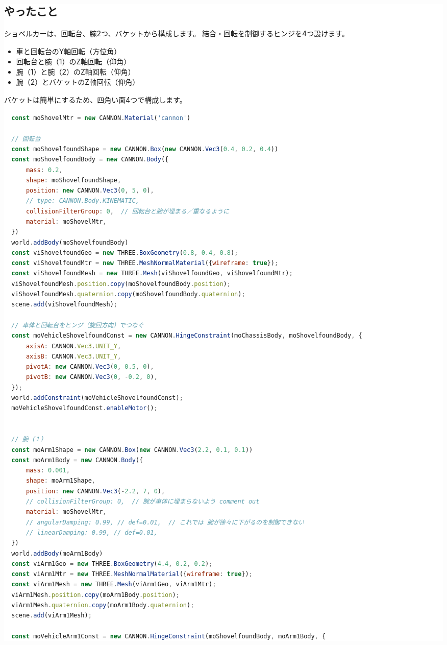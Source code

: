 ## やったこと

ショベルカーは、回転台、腕2つ、バケットから構成します。
結合・回転を制御するヒンジを4つ設けます。

- 車と回転台のY軸回転（方位角）
- 回転台と腕（1）のZ軸回転（仰角）
- 腕（1）と腕（2）のZ軸回転（仰角）
- 腕（2）とバケットのZ軸回転（仰角）

バケットは簡単にするため、四角い面4つで構成します。

```js
  const moShovelMtr = new CANNON.Material('cannon')

  // 回転台
  const moShovelfoundShape = new CANNON.Box(new CANNON.Vec3(0.4, 0.2, 0.4))
  const moShovelfoundBody = new CANNON.Body({
      mass: 0.2,
      shape: moShovelfoundShape,
      position: new CANNON.Vec3(0, 5, 0),
      // type: CANNON.Body.KINEMATIC,
      collisionFilterGroup: 0,  // 回転台と腕が埋まる／重なるように
      material: moShovelMtr,
  })
  world.addBody(moShovelfoundBody)
  const viShovelfoundGeo = new THREE.BoxGeometry(0.8, 0.4, 0.8);
  const viShovelfoundMtr = new THREE.MeshNormalMaterial({wireframe: true});
  const viShovelfoundMesh = new THREE.Mesh(viShovelfoundGeo, viShovelfoundMtr);
  viShovelfoundMesh.position.copy(moShovelfoundBody.position);
  viShovelfoundMesh.quaternion.copy(moShovelfoundBody.quaternion);
  scene.add(viShovelfoundMesh);

  // 車体と回転台をヒンジ（旋回方向）でつなぐ
  const moVehicleShovelfoundConst = new CANNON.HingeConstraint(moChassisBody, moShovelfoundBody, {
      axisA: CANNON.Vec3.UNIT_Y,
      axisB: CANNON.Vec3.UNIT_Y,
      pivotA: new CANNON.Vec3(0, 0.5, 0),
      pivotB: new CANNON.Vec3(0, -0.2, 0),
  });
  world.addConstraint(moVehicleShovelfoundConst);
  moVehicleShovelfoundConst.enableMotor();


  // 腕（１）
  const moArm1Shape = new CANNON.Box(new CANNON.Vec3(2.2, 0.1, 0.1))
  const moArm1Body = new CANNON.Body({
      mass: 0.001,
      shape: moArm1Shape,
      position: new CANNON.Vec3(-2.2, 7, 0),
      // collisionFilterGroup: 0,  // 腕が車体に埋まらないよう comment out
      material: moShovelMtr,
      // angularDamping: 0.99, // def=0.01,  // これでは 腕が徐々に下がるのを制御できない
      // linearDamping: 0.99, // def=0.01,
  })
  world.addBody(moArm1Body)
  const viArm1Geo = new THREE.BoxGeometry(4.4, 0.2, 0.2);
  const viArm1Mtr = new THREE.MeshNormalMaterial({wireframe: true});
  const viArm1Mesh = new THREE.Mesh(viArm1Geo, viArm1Mtr);
  viArm1Mesh.position.copy(moArm1Body.position);
  viArm1Mesh.quaternion.copy(moArm1Body.quaternion);
  scene.add(viArm1Mesh);

  const moVehicleArm1Const = new CANNON.HingeConstraint(moShovelfoundBody, moArm1Body, {
```